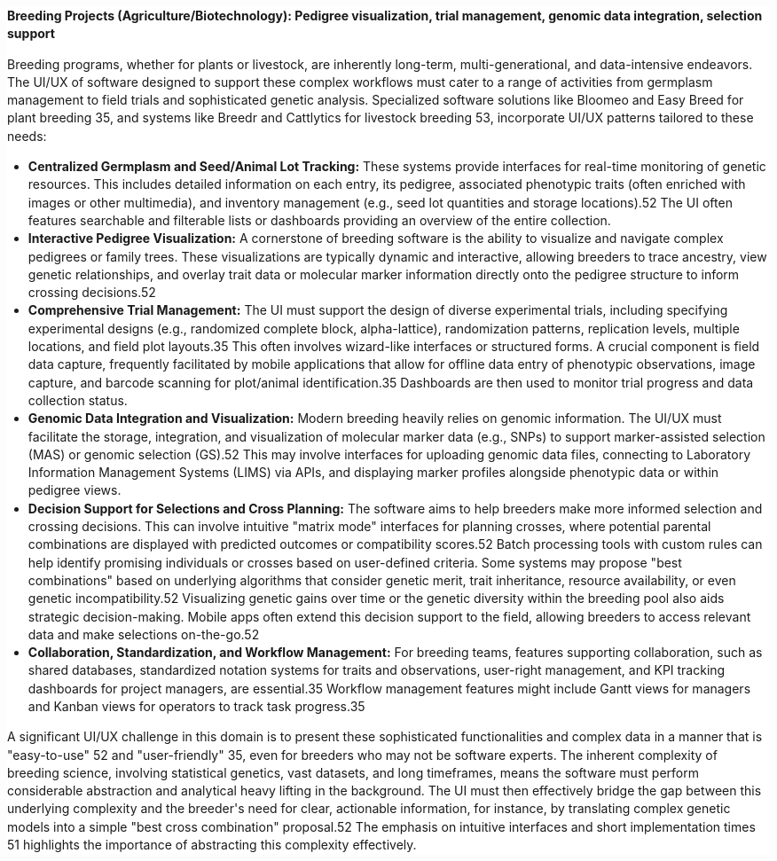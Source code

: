 **Breeding Projects (Agriculture/Biotechnology): Pedigree visualization, trial management, genomic data integration, selection support**

Breeding programs, whether for plants or livestock, are inherently long-term, multi-generational, and data-intensive endeavors. The UI/UX of software designed to support these complex workflows must cater to a range of activities from germplasm management to field trials and sophisticated genetic analysis. Specialized software solutions like Bloomeo and Easy Breed for plant breeding 35, and systems like Breedr and Cattlytics for livestock breeding 53, incorporate UI/UX patterns tailored to these needs:

* **Centralized Germplasm and Seed/Animal Lot Tracking:** These systems provide interfaces for real-time monitoring of genetic resources. This includes detailed information on each entry, its pedigree, associated phenotypic traits (often enriched with images or other multimedia), and inventory management (e.g., seed lot quantities and storage locations).52 The UI often features searchable and filterable lists or dashboards providing an overview of the entire collection.  
* **Interactive Pedigree Visualization:** A cornerstone of breeding software is the ability to visualize and navigate complex pedigrees or family trees. These visualizations are typically dynamic and interactive, allowing breeders to trace ancestry, view genetic relationships, and overlay trait data or molecular marker information directly onto the pedigree structure to inform crossing decisions.52  
* **Comprehensive Trial Management:** The UI must support the design of diverse experimental trials, including specifying experimental designs (e.g., randomized complete block, alpha-lattice), randomization patterns, replication levels, multiple locations, and field plot layouts.35 This often involves wizard-like interfaces or structured forms. A crucial component is field data capture, frequently facilitated by mobile applications that allow for offline data entry of phenotypic observations, image capture, and barcode scanning for plot/animal identification.35 Dashboards are then used to monitor trial progress and data collection status.  
* **Genomic Data Integration and Visualization:** Modern breeding heavily relies on genomic information. The UI/UX must facilitate the storage, integration, and visualization of molecular marker data (e.g., SNPs) to support marker-assisted selection (MAS) or genomic selection (GS).52 This may involve interfaces for uploading genomic data files, connecting to Laboratory Information Management Systems (LIMS) via APIs, and displaying marker profiles alongside phenotypic data or within pedigree views.  
* **Decision Support for Selections and Cross Planning:** The software aims to help breeders make more informed selection and crossing decisions. This can involve intuitive "matrix mode" interfaces for planning crosses, where potential parental combinations are displayed with predicted outcomes or compatibility scores.52 Batch processing tools with custom rules can help identify promising individuals or crosses based on user-defined criteria. Some systems may propose "best combinations" based on underlying algorithms that consider genetic merit, trait inheritance, resource availability, or even genetic incompatibility.52 Visualizing genetic gains over time or the genetic diversity within the breeding pool also aids strategic decision-making. Mobile apps often extend this decision support to the field, allowing breeders to access relevant data and make selections on-the-go.52  
* **Collaboration, Standardization, and Workflow Management:** For breeding teams, features supporting collaboration, such as shared databases, standardized notation systems for traits and observations, user-right management, and KPI tracking dashboards for project managers, are essential.35 Workflow management features might include Gantt views for managers and Kanban views for operators to track task progress.35

A significant UI/UX challenge in this domain is to present these sophisticated functionalities and complex data in a manner that is "easy-to-use" 52 and "user-friendly" 35, even for breeders who may not be software experts. The inherent complexity of breeding science, involving statistical genetics, vast datasets, and long timeframes, means the software must perform considerable abstraction and analytical heavy lifting in the background. The UI must then effectively bridge the gap between this underlying complexity and the breeder's need for clear, actionable information, for instance, by translating complex genetic models into a simple "best cross combination" proposal.52 The emphasis on intuitive interfaces and short implementation times 51 highlights the importance of abstracting this complexity effectively.
